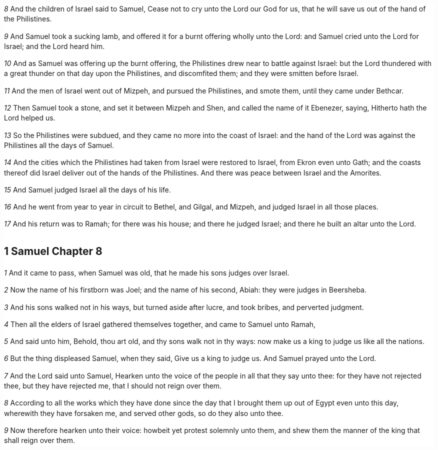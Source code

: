 *8* And the children of Israel said to Samuel, Cease not to cry unto the Lord our God for us, that he will save us out of the hand of the Philistines.

*9* And Samuel took a sucking lamb, and offered it for a burnt offering wholly unto the Lord: and Samuel cried unto the Lord for Israel; and the Lord heard him.

*10* And as Samuel was offering up the burnt offering, the Philistines drew near to battle against Israel: but the Lord thundered with a great thunder on that day upon the Philistines, and discomfited them; and they were smitten before Israel.

*11* And the men of Israel went out of Mizpeh, and pursued the Philistines, and smote them, until they came under Bethcar.

*12* Then Samuel took a stone, and set it between Mizpeh and Shen, and called the name of it Ebenezer, saying, Hitherto hath the Lord helped us.

*13* So the Philistines were subdued, and they came no more into the coast of Israel: and the hand of the Lord was against the Philistines all the days of Samuel.

*14* And the cities which the Philistines had taken from Israel were restored to Israel, from Ekron even unto Gath; and the coasts thereof did Israel deliver out of the hands of the Philistines. And there was peace between Israel and the Amorites.

*15* And Samuel judged Israel all the days of his life.

*16* And he went from year to year in circuit to Bethel, and Gilgal, and Mizpeh, and judged Israel in all those places.

*17* And his return was to Ramah; for there was his house; and there he judged Israel; and there he built an altar unto the Lord.


## 1 Samuel Chapter 8

*1* And it came to pass, when Samuel was old, that he made his sons judges over Israel.

*2* Now the name of his firstborn was Joel; and the name of his second, Abiah: they were judges in Beersheba.

*3* And his sons walked not in his ways, but turned aside after lucre, and took bribes, and perverted judgment.

*4* Then all the elders of Israel gathered themselves together, and came to Samuel unto Ramah,

*5* And said unto him, Behold, thou art old, and thy sons walk not in thy ways: now make us a king to judge us like all the nations.

*6* But the thing displeased Samuel, when they said, Give us a king to judge us. And Samuel prayed unto the Lord.

*7* And the Lord said unto Samuel, Hearken unto the voice of the people in all that they say unto thee: for they have not rejected thee, but they have rejected me, that I should not reign over them.

*8* According to all the works which they have done since the day that I brought them up out of Egypt even unto this day, wherewith they have forsaken me, and served other gods, so do they also unto thee.

*9* Now therefore hearken unto their voice: howbeit yet protest solemnly unto them, and shew them the manner of the king that shall reign over them.
